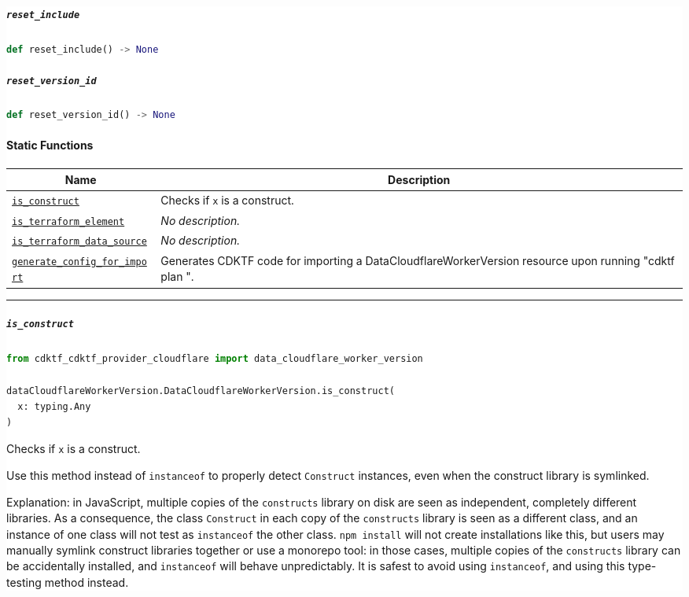 
##### `reset_include` <a name="reset_include" id="@cdktf/provider-cloudflare.dataCloudflareWorkerVersion.DataCloudflareWorkerVersion.resetInclude"></a>

```python
def reset_include() -> None
```

##### `reset_version_id` <a name="reset_version_id" id="@cdktf/provider-cloudflare.dataCloudflareWorkerVersion.DataCloudflareWorkerVersion.resetVersionId"></a>

```python
def reset_version_id() -> None
```

#### Static Functions <a name="Static Functions" id="Static Functions"></a>

| **Name** | **Description** |
| --- | --- |
| <code><a href="#@cdktf/provider-cloudflare.dataCloudflareWorkerVersion.DataCloudflareWorkerVersion.isConstruct">is_construct</a></code> | Checks if `x` is a construct. |
| <code><a href="#@cdktf/provider-cloudflare.dataCloudflareWorkerVersion.DataCloudflareWorkerVersion.isTerraformElement">is_terraform_element</a></code> | *No description.* |
| <code><a href="#@cdktf/provider-cloudflare.dataCloudflareWorkerVersion.DataCloudflareWorkerVersion.isTerraformDataSource">is_terraform_data_source</a></code> | *No description.* |
| <code><a href="#@cdktf/provider-cloudflare.dataCloudflareWorkerVersion.DataCloudflareWorkerVersion.generateConfigForImport">generate_config_for_import</a></code> | Generates CDKTF code for importing a DataCloudflareWorkerVersion resource upon running "cdktf plan <stack-name>". |

---

##### `is_construct` <a name="is_construct" id="@cdktf/provider-cloudflare.dataCloudflareWorkerVersion.DataCloudflareWorkerVersion.isConstruct"></a>

```python
from cdktf_cdktf_provider_cloudflare import data_cloudflare_worker_version

dataCloudflareWorkerVersion.DataCloudflareWorkerVersion.is_construct(
  x: typing.Any
)
```

Checks if `x` is a construct.

Use this method instead of `instanceof` to properly detect `Construct`
instances, even when the construct library is symlinked.

Explanation: in JavaScript, multiple copies of the `constructs` library on
disk are seen as independent, completely different libraries. As a
consequence, the class `Construct` in each copy of the `constructs` library
is seen as a different class, and an instance of one class will not test as
`instanceof` the other class. `npm install` will not create installations
like this, but users may manually symlink construct libraries together or
use a monorepo tool: in those cases, multiple copies of the `constructs`
library can be accidentally installed, and `instanceof` will behave
unpredictably. It is safest to avoid using `instanceof`, and using
this type-testing method instead.
